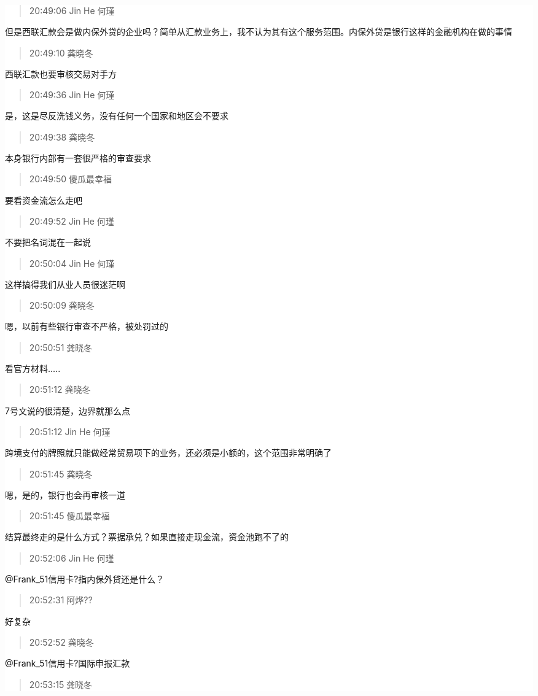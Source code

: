 > 20:49:06  Jin He 何瑾  
   
但是西联汇款会是做内保外贷的企业吗？简单从汇款业务上，我不认为其有这个服务范围。内保外贷是银行这样的金融机构在做的事情  
   
> 20:49:10  龚晓冬  
   
西联汇款也要审核交易对手方  
   
> 20:49:36  Jin He 何瑾  
   
是，这是尽反洗钱义务，没有任何一个国家和地区会不要求  
   
> 20:49:38  龚晓冬  
   
本身银行内部有一套很严格的审查要求  
   
> 20:49:50  傻瓜最幸福  
   
要看资金流怎么走吧  
   
> 20:49:52  Jin He 何瑾  
   
不要把名词混在一起说  
   
> 20:50:04  Jin He 何瑾  
   
这样搞得我们从业人员很迷茫啊  
   
> 20:50:09  龚晓冬  
   
嗯，以前有些银行审查不严格，被处罚过的  
   
> 20:50:51  龚晓冬  
   
看官方材料.....  
   
> 20:51:12  龚晓冬  
   
7号文说的很清楚，边界就那么点  
   
> 20:51:12  Jin He 何瑾  
   
跨境支付的牌照就只能做经常贸易项下的业务，还必须是小额的，这个范围非常明确了  
   
> 20:51:45  龚晓冬  
   
嗯，是的，银行也会再审核一道  
   
> 20:51:45  傻瓜最幸福  
   
结算最终走的是什么方式？票据承兑？如果直接走现金流，资金池跑不了的  
   
> 20:52:06  Jin He 何瑾  
   
@Frank_51信用卡?指内保外贷还是什么？  
   
> 20:52:31  阿烨??  
   
好复杂  
   
> 20:52:52  龚晓冬  
   
@Frank_51信用卡?国际申报汇款  
   
> 20:53:15  龚晓冬  
   
